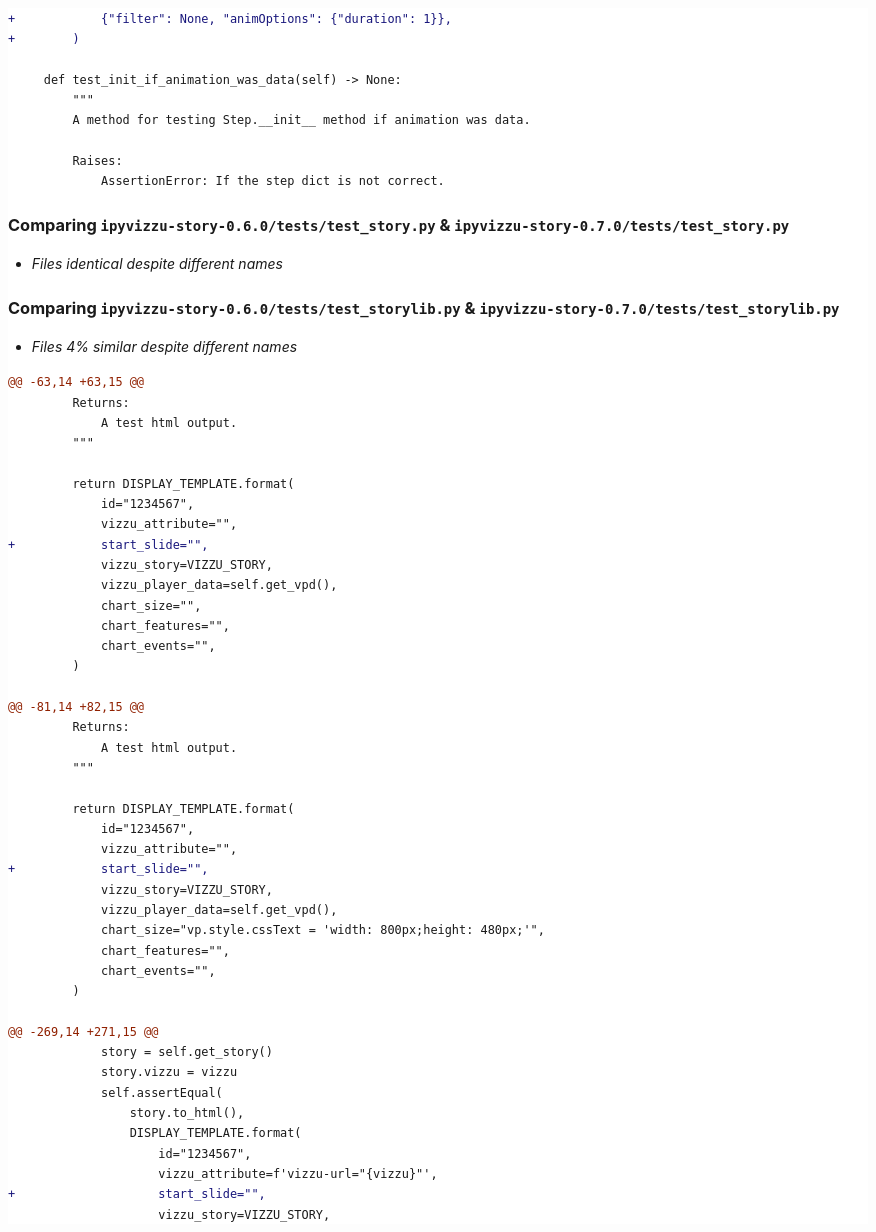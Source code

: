 ```diff
+            {"filter": None, "animOptions": {"duration": 1}},
+        )
 
     def test_init_if_animation_was_data(self) -> None:
         """
         A method for testing Step.__init__ method if animation was data.
 
         Raises:
             AssertionError: If the step dict is not correct.
```

### Comparing `ipyvizzu-story-0.6.0/tests/test_story.py` & `ipyvizzu-story-0.7.0/tests/test_story.py`

 * *Files identical despite different names*

### Comparing `ipyvizzu-story-0.6.0/tests/test_storylib.py` & `ipyvizzu-story-0.7.0/tests/test_storylib.py`

 * *Files 4% similar despite different names*

```diff
@@ -63,14 +63,15 @@
         Returns:
             A test html output.
         """
 
         return DISPLAY_TEMPLATE.format(
             id="1234567",
             vizzu_attribute="",
+            start_slide="",
             vizzu_story=VIZZU_STORY,
             vizzu_player_data=self.get_vpd(),
             chart_size="",
             chart_features="",
             chart_events="",
         )
 
@@ -81,14 +82,15 @@
         Returns:
             A test html output.
         """
 
         return DISPLAY_TEMPLATE.format(
             id="1234567",
             vizzu_attribute="",
+            start_slide="",
             vizzu_story=VIZZU_STORY,
             vizzu_player_data=self.get_vpd(),
             chart_size="vp.style.cssText = 'width: 800px;height: 480px;'",
             chart_features="",
             chart_events="",
         )
 
@@ -269,14 +271,15 @@
             story = self.get_story()
             story.vizzu = vizzu
             self.assertEqual(
                 story.to_html(),
                 DISPLAY_TEMPLATE.format(
                     id="1234567",
                     vizzu_attribute=f'vizzu-url="{vizzu}"',
+                    start_slide="",
                     vizzu_story=VIZZU_STORY,
```